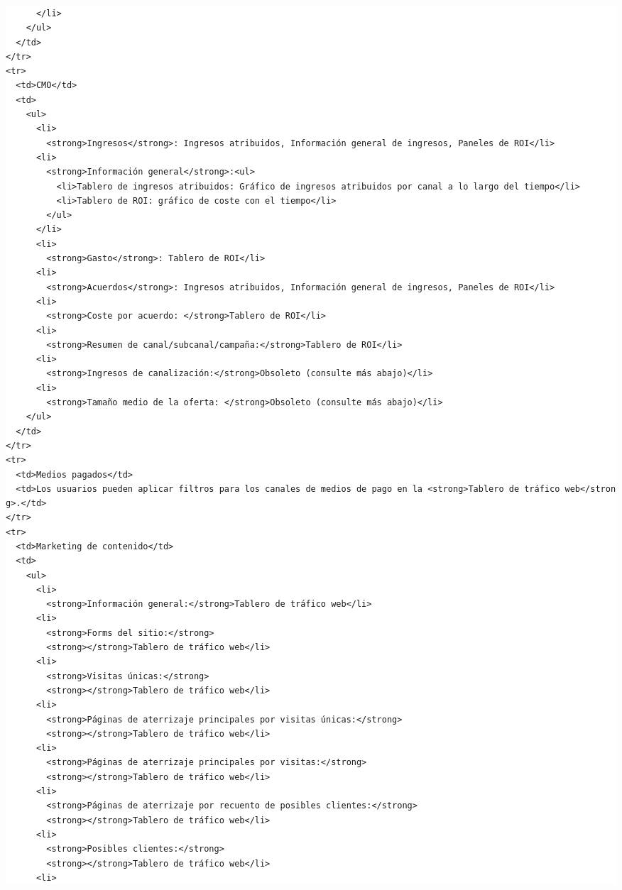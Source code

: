           </li>
        </ul>
      </td>
    </tr>
    <tr>
      <td>CMO</td>
      <td>
        <ul>
          <li>
            <strong>Ingresos</strong>: Ingresos atribuidos, Información general de ingresos, Paneles de ROI</li>
          <li>
            <strong>Información general</strong>:<ul>
              <li>Tablero de ingresos atribuidos: Gráfico de ingresos atribuidos por canal a lo largo del tiempo</li>
              <li>Tablero de ROI: gráfico de coste con el tiempo</li>
            </ul>
          </li>
          <li>
            <strong>Gasto</strong>: Tablero de ROI</li>
          <li>
            <strong>Acuerdos</strong>: Ingresos atribuidos, Información general de ingresos, Paneles de ROI</li>
          <li>
            <strong>Coste por acuerdo: </strong>Tablero de ROI</li>
          <li>
            <strong>Resumen de canal/subcanal/campaña:</strong>Tablero de ROI</li>
          <li>
            <strong>Ingresos de canalización:</strong>Obsoleto (consulte más abajo)</li>
          <li>
            <strong>Tamaño medio de la oferta: </strong>Obsoleto (consulte más abajo)</li>
        </ul>
      </td>
    </tr>
    <tr>
      <td>Medios pagados</td>
      <td>Los usuarios pueden aplicar filtros para los canales de medios de pago en la <strong>Tablero de tráfico web</strong>.</td>
    </tr>
    <tr>
      <td>Marketing de contenido</td>
      <td>
        <ul>
          <li>
            <strong>Información general:</strong>Tablero de tráfico web</li>
          <li>
            <strong>Forms del sitio:</strong>
            <strong></strong>Tablero de tráfico web</li>
          <li>
            <strong>Visitas únicas:</strong>
            <strong></strong>Tablero de tráfico web</li>
          <li>
            <strong>Páginas de aterrizaje principales por visitas únicas:</strong>
            <strong></strong>Tablero de tráfico web</li>
          <li>
            <strong>Páginas de aterrizaje principales por visitas:</strong>
            <strong></strong>Tablero de tráfico web</li>
          <li>
            <strong>Páginas de aterrizaje por recuento de posibles clientes:</strong>
            <strong></strong>Tablero de tráfico web</li>
          <li>
            <strong>Posibles clientes:</strong>
            <strong></strong>Tablero de tráfico web</li>
          <li>
